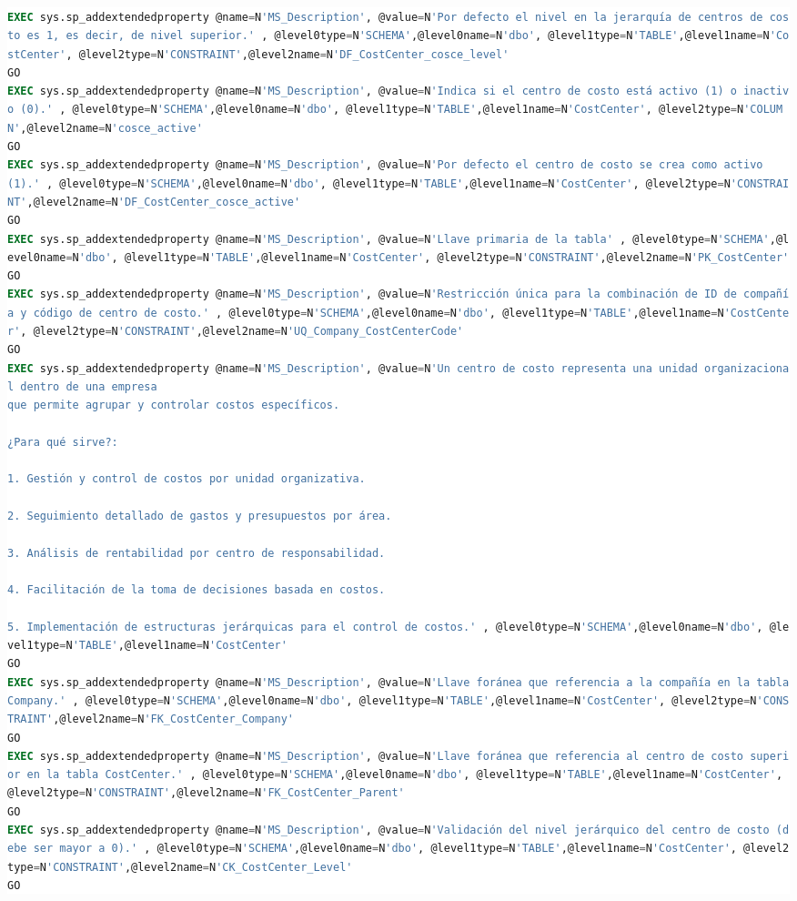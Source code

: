 ~~~sql
EXEC sys.sp_addextendedproperty @name=N'MS_Description', @value=N'Por defecto el nivel en la jerarquía de centros de costo es 1, es decir, de nivel superior.' , @level0type=N'SCHEMA',@level0name=N'dbo', @level1type=N'TABLE',@level1name=N'CostCenter', @level2type=N'CONSTRAINT',@level2name=N'DF_CostCenter_cosce_level'
GO
EXEC sys.sp_addextendedproperty @name=N'MS_Description', @value=N'Indica si el centro de costo está activo (1) o inactivo (0).' , @level0type=N'SCHEMA',@level0name=N'dbo', @level1type=N'TABLE',@level1name=N'CostCenter', @level2type=N'COLUMN',@level2name=N'cosce_active'
GO
EXEC sys.sp_addextendedproperty @name=N'MS_Description', @value=N'Por defecto el centro de costo se crea como activo (1).' , @level0type=N'SCHEMA',@level0name=N'dbo', @level1type=N'TABLE',@level1name=N'CostCenter', @level2type=N'CONSTRAINT',@level2name=N'DF_CostCenter_cosce_active'
GO
EXEC sys.sp_addextendedproperty @name=N'MS_Description', @value=N'Llave primaria de la tabla' , @level0type=N'SCHEMA',@level0name=N'dbo', @level1type=N'TABLE',@level1name=N'CostCenter', @level2type=N'CONSTRAINT',@level2name=N'PK_CostCenter'
GO
EXEC sys.sp_addextendedproperty @name=N'MS_Description', @value=N'Restricción única para la combinación de ID de compañía y código de centro de costo.' , @level0type=N'SCHEMA',@level0name=N'dbo', @level1type=N'TABLE',@level1name=N'CostCenter', @level2type=N'CONSTRAINT',@level2name=N'UQ_Company_CostCenterCode'
GO
EXEC sys.sp_addextendedproperty @name=N'MS_Description', @value=N'Un centro de costo representa una unidad organizacional dentro de una empresa
que permite agrupar y controlar costos específicos.

¿Para qué sirve?:

1. Gestión y control de costos por unidad organizativa.

2. Seguimiento detallado de gastos y presupuestos por área.

3. Análisis de rentabilidad por centro de responsabilidad.

4. Facilitación de la toma de decisiones basada en costos.

5. Implementación de estructuras jerárquicas para el control de costos.' , @level0type=N'SCHEMA',@level0name=N'dbo', @level1type=N'TABLE',@level1name=N'CostCenter'
GO
EXEC sys.sp_addextendedproperty @name=N'MS_Description', @value=N'Llave foránea que referencia a la compañía en la tabla Company.' , @level0type=N'SCHEMA',@level0name=N'dbo', @level1type=N'TABLE',@level1name=N'CostCenter', @level2type=N'CONSTRAINT',@level2name=N'FK_CostCenter_Company'
GO
EXEC sys.sp_addextendedproperty @name=N'MS_Description', @value=N'Llave foránea que referencia al centro de costo superior en la tabla CostCenter.' , @level0type=N'SCHEMA',@level0name=N'dbo', @level1type=N'TABLE',@level1name=N'CostCenter', @level2type=N'CONSTRAINT',@level2name=N'FK_CostCenter_Parent'
GO
EXEC sys.sp_addextendedproperty @name=N'MS_Description', @value=N'Validación del nivel jerárquico del centro de costo (debe ser mayor a 0).' , @level0type=N'SCHEMA',@level0name=N'dbo', @level1type=N'TABLE',@level1name=N'CostCenter', @level2type=N'CONSTRAINT',@level2name=N'CK_CostCenter_Level'
GO
~~~

